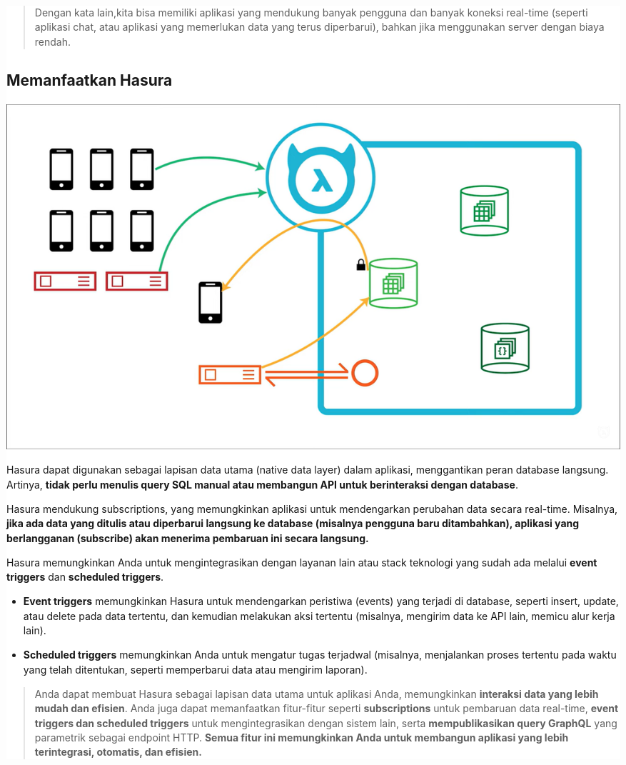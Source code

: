 > Dengan kata lain,kita bisa memiliki aplikasi yang mendukung banyak pengguna dan banyak koneksi real-time (seperti aplikasi chat, atau aplikasi yang memerlukan data yang terus diperbarui), bahkan jika menggunakan server dengan biaya rendah.

## Memanfaatkan Hasura

![Memanfaatkan Hasura](/img/memanfaatkan_hasura.png)

Hasura dapat digunakan sebagai lapisan data utama (native data layer) dalam aplikasi, menggantikan peran database langsung. Artinya, **tidak perlu menulis query SQL manual atau membangun API untuk berinteraksi dengan database**.

Hasura mendukung subscriptions, yang memungkinkan aplikasi untuk mendengarkan perubahan data secara real-time. Misalnya, **jika ada data yang ditulis atau diperbarui langsung ke database (misalnya pengguna baru ditambahkan), aplikasi yang berlangganan (subscribe) akan menerima pembaruan ini secara langsung.**

Hasura memungkinkan Anda untuk mengintegrasikan dengan layanan lain atau stack teknologi yang sudah ada melalui **event triggers** dan **scheduled triggers**.

- **Event triggers** memungkinkan Hasura untuk mendengarkan peristiwa (events) yang terjadi di database, seperti insert, update, atau delete pada data tertentu, dan kemudian melakukan aksi tertentu (misalnya, mengirim data ke API lain, memicu alur kerja lain).

- **Scheduled triggers** memungkinkan Anda untuk mengatur tugas terjadwal (misalnya, menjalankan proses tertentu pada waktu yang telah ditentukan, seperti memperbarui data atau mengirim laporan).

> Anda dapat membuat Hasura sebagai lapisan data utama untuk aplikasi Anda, memungkinkan **interaksi data yang lebih mudah dan efisien**. Anda juga dapat memanfaatkan fitur-fitur seperti **subscriptions** untuk pembaruan data real-time, **event triggers dan scheduled triggers** untuk mengintegrasikan dengan sistem lain, serta **mempublikasikan query GraphQL** yang parametrik sebagai endpoint HTTP. **Semua fitur ini memungkinkan Anda untuk membangun aplikasi yang lebih terintegrasi, otomatis, dan efisien.**
